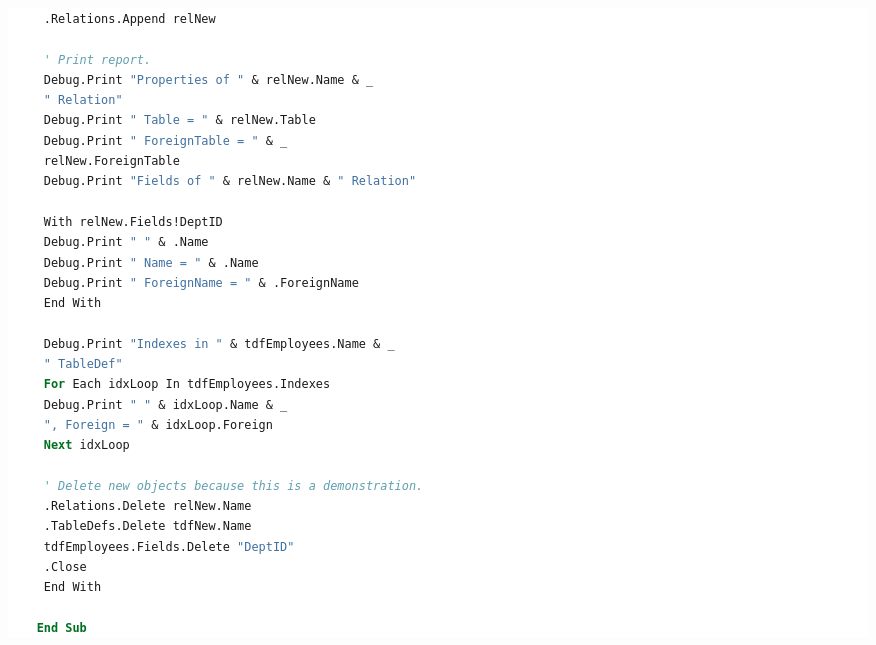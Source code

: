 ```vb
     .Relations.Append relNew 
     
     ' Print report. 
     Debug.Print "Properties of " & relNew.Name & _ 
     " Relation" 
     Debug.Print " Table = " & relNew.Table 
     Debug.Print " ForeignTable = " & _ 
     relNew.ForeignTable 
     Debug.Print "Fields of " & relNew.Name & " Relation" 
     
     With relNew.Fields!DeptID 
     Debug.Print " " & .Name 
     Debug.Print " Name = " & .Name 
     Debug.Print " ForeignName = " & .ForeignName 
     End With 
     
     Debug.Print "Indexes in " & tdfEmployees.Name & _ 
     " TableDef" 
     For Each idxLoop In tdfEmployees.Indexes 
     Debug.Print " " & idxLoop.Name & _ 
     ", Foreign = " & idxLoop.Foreign 
     Next idxLoop 
     
     ' Delete new objects because this is a demonstration. 
     .Relations.Delete relNew.Name 
     .TableDefs.Delete tdfNew.Name 
     tdfEmployees.Fields.Delete "DeptID" 
     .Close 
     End With 
     
    End Sub
```
